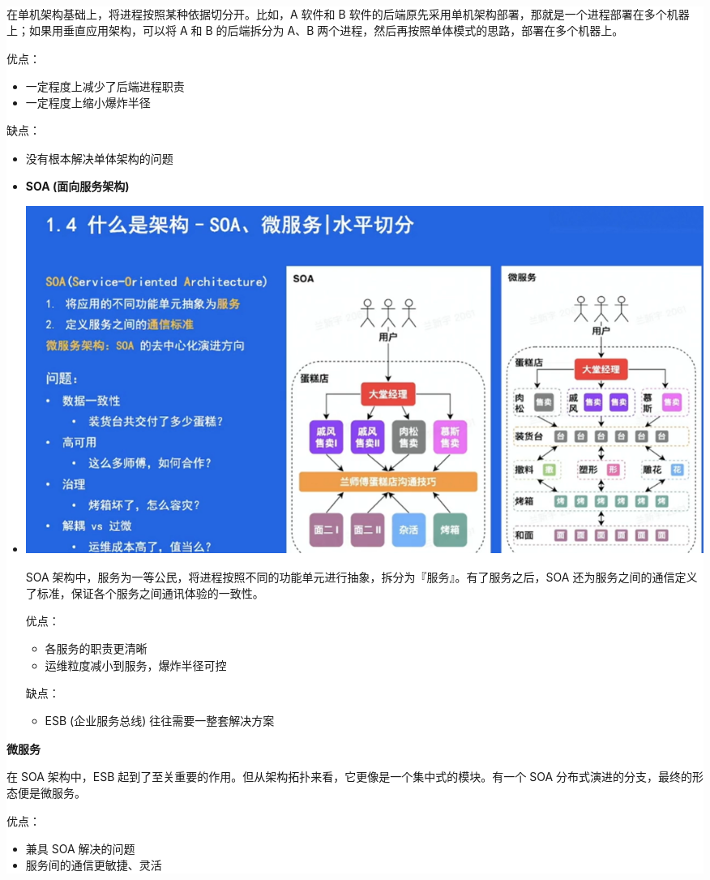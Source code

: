   在单机架构基础上，将进程按照某种依据切分开。比如，A 软件和 B 软件的后端原先采用单机架构部署，那就是一个进程部署在多个机器上；如果用垂直应用架构，可以将 A 和 B 的后端拆分为 A、B 两个进程，然后再按照单体模式的思路，部署在多个机器上。

  优点：

  - 一定程度上减少了后端进程职责
  - 一定程度上缩小爆炸半径

  缺点：

  - 没有根本解决单体架构的问题

- **SOA (面向服务架构)**

- <img src="img/image-20230815155556666.png" alt="image-20230815155556666"  />

  SOA 架构中，服务为一等公民，将进程按照不同的功能单元进行抽象，拆分为『服务』。有了服务之后，SOA 还为服务之间的通信定义了标准，保证各个服务之间通讯体验的一致性。

  优点：

  - 各服务的职责更清晰
  - 运维粒度减小到服务，爆炸半径可控

  缺点：

  - ESB (企业服务总线) 往往需要一整套解决方案

**微服务**

在 SOA 架构中，ESB 起到了至关重要的作用。但从架构拓扑来看，它更像是一个集中式的模块。有一个 SOA 分布式演进的分支，最终的形态便是微服务。

优点：

- 兼具 SOA 解决的问题
- 服务间的通信更敏捷、灵活
